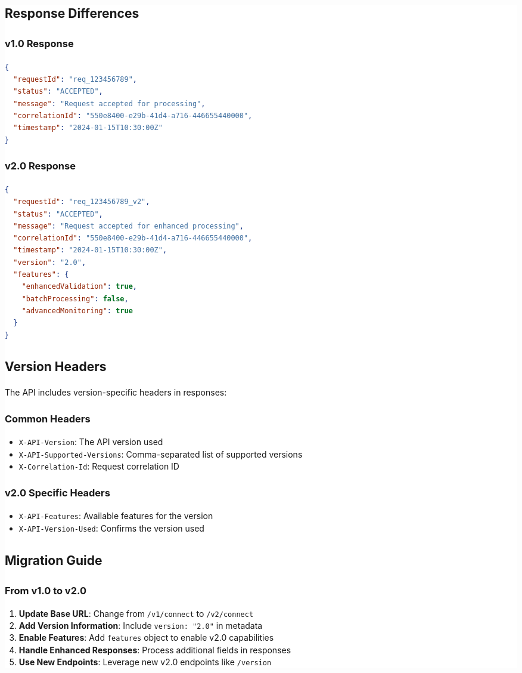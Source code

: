 ## Response Differences

### v1.0 Response
```json
{
  "requestId": "req_123456789",
  "status": "ACCEPTED",
  "message": "Request accepted for processing",
  "correlationId": "550e8400-e29b-41d4-a716-446655440000",
  "timestamp": "2024-01-15T10:30:00Z"
}
```

### v2.0 Response
```json
{
  "requestId": "req_123456789_v2",
  "status": "ACCEPTED",
  "message": "Request accepted for enhanced processing",
  "correlationId": "550e8400-e29b-41d4-a716-446655440000",
  "timestamp": "2024-01-15T10:30:00Z",
  "version": "2.0",
  "features": {
    "enhancedValidation": true,
    "batchProcessing": false,
    "advancedMonitoring": true
  }
}
```

## Version Headers

The API includes version-specific headers in responses:

### Common Headers
- `X-API-Version`: The API version used
- `X-API-Supported-Versions`: Comma-separated list of supported versions
- `X-Correlation-Id`: Request correlation ID

### v2.0 Specific Headers
- `X-API-Features`: Available features for the version
- `X-API-Version-Used`: Confirms the version used

## Migration Guide

### From v1.0 to v2.0

1. **Update Base URL**: Change from `/v1/connect` to `/v2/connect`
2. **Add Version Information**: Include `version: "2.0"` in metadata
3. **Enable Features**: Add `features` object to enable v2.0 capabilities
4. **Handle Enhanced Responses**: Process additional fields in responses
5. **Use New Endpoints**: Leverage new v2.0 endpoints like `/version`

